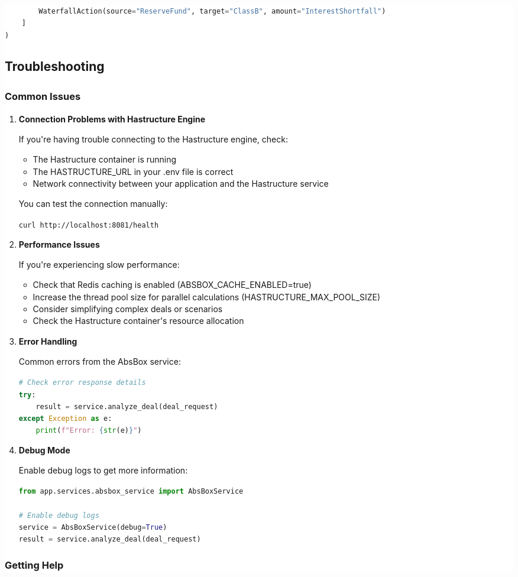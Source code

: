 ```python
        WaterfallAction(source="ReserveFund", target="ClassB", amount="InterestShortfall")
    ]
)
```

## Troubleshooting

### Common Issues

1. **Connection Problems with Hastructure Engine**

   If you're having trouble connecting to the Hastructure engine, check:
   
   - The Hastructure container is running
   - The HASTRUCTURE_URL in your .env file is correct
   - Network connectivity between your application and the Hastructure service

   You can test the connection manually:
   
   ```bash
   curl http://localhost:8081/health
   ```

2. **Performance Issues**

   If you're experiencing slow performance:
   
   - Check that Redis caching is enabled (ABSBOX_CACHE_ENABLED=true)
   - Increase the thread pool size for parallel calculations (HASTRUCTURE_MAX_POOL_SIZE)
   - Consider simplifying complex deals or scenarios
   - Check the Hastructure container's resource allocation

3. **Error Handling**

   Common errors from the AbsBox service:
   
   ```python
   # Check error response details
   try:
       result = service.analyze_deal(deal_request)
   except Exception as e:
       print(f"Error: {str(e)}")
   ```

4. **Debug Mode**

   Enable debug logs to get more information:
   
   ```python
   from app.services.absbox_service import AbsBoxService
   
   # Enable debug logs
   service = AbsBoxService(debug=True)
   result = service.analyze_deal(deal_request)
   ```

### Getting Help

